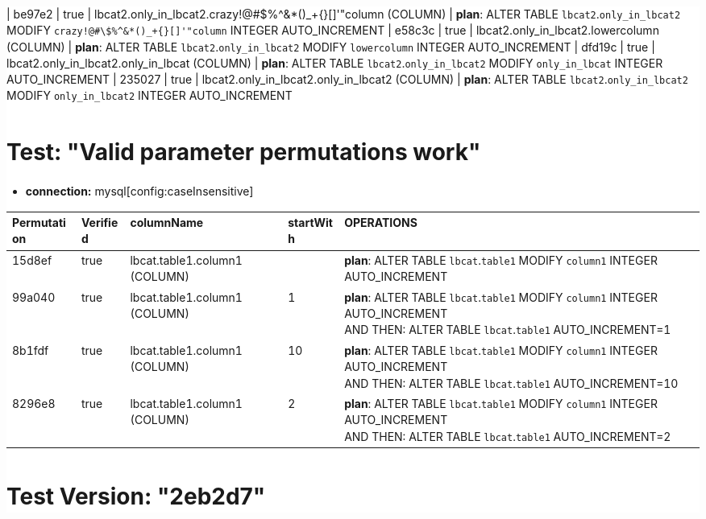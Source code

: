 | be97e2      | true     | lbcat2.only_in_lbcat2.crazy!@#\$%^&*()_+{}[]'"column (COLUMN)                | **plan**: ALTER TABLE `lbcat2`.`only_in_lbcat2` MODIFY `crazy!@#\$%^&*()_+{}[]'"column` INTEGER AUTO_INCREMENT
| e58c3c      | true     | lbcat2.only_in_lbcat2.lowercolumn (COLUMN)                                   | **plan**: ALTER TABLE `lbcat2`.`only_in_lbcat2` MODIFY `lowercolumn` INTEGER AUTO_INCREMENT
| dfd19c      | true     | lbcat2.only_in_lbcat2.only_in_lbcat (COLUMN)                                 | **plan**: ALTER TABLE `lbcat2`.`only_in_lbcat2` MODIFY `only_in_lbcat` INTEGER AUTO_INCREMENT
| 235027      | true     | lbcat2.only_in_lbcat2.only_in_lbcat2 (COLUMN)                                | **plan**: ALTER TABLE `lbcat2`.`only_in_lbcat2` MODIFY `only_in_lbcat2` INTEGER AUTO_INCREMENT

# Test: "Valid parameter permutations work" #

- **connection:** mysql[config:caseInsensitive]

| Permutation | Verified | columnName                    | startWith | OPERATIONS
| :---------- | :------- | :---------------------------- | :-------- | :------
| 15d8ef      | true     | lbcat.table1.column1 (COLUMN) |           | **plan**: ALTER TABLE `lbcat`.`table1` MODIFY `column1` INTEGER AUTO_INCREMENT
| 99a040      | true     | lbcat.table1.column1 (COLUMN) | 1         | **plan**: ALTER TABLE `lbcat`.`table1` MODIFY `column1` INTEGER AUTO_INCREMENT<br>AND THEN: ALTER TABLE `lbcat`.`table1` AUTO_INCREMENT=1
| 8b1fdf      | true     | lbcat.table1.column1 (COLUMN) | 10        | **plan**: ALTER TABLE `lbcat`.`table1` MODIFY `column1` INTEGER AUTO_INCREMENT<br>AND THEN: ALTER TABLE `lbcat`.`table1` AUTO_INCREMENT=10
| 8296e8      | true     | lbcat.table1.column1 (COLUMN) | 2         | **plan**: ALTER TABLE `lbcat`.`table1` MODIFY `column1` INTEGER AUTO_INCREMENT<br>AND THEN: ALTER TABLE `lbcat`.`table1` AUTO_INCREMENT=2

# Test Version: "2eb2d7" #